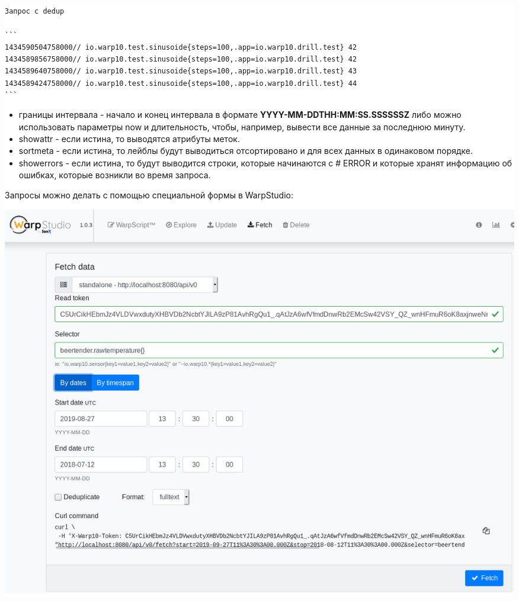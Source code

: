     Запрос с dedup
    
    ```
    1434590504758000// io.warp10.test.sinusoide{steps=100,.app=io.warp10.drill.test} 42
    1434589856758000// io.warp10.test.sinusoide{steps=100,.app=io.warp10.drill.test} 42
    1434589640758000// io.warp10.test.sinusoide{steps=100,.app=io.warp10.drill.test} 43
    1434589424758000// io.warp10.test.sinusoide{steps=100,.app=io.warp10.drill.test} 44
    ```
    
- границы интервала - начало и конец интервала в формате **YYYY-MM-DDTHH:MM:SS.SSSSSSZ** либо можно использовать параметры now и длительность, чтобы, например, вывести все данные за последнюю минуту.
- showattr - если истина, то выводятся атрибуты меток.
- sortmeta - если истина, то лейблы будут выводиться отсортировано и для всех данных в одинаковом порядке.
- showerrors - если истина, то будут выводится строки, которые начинаются с # ERROR и которые хранят информацию об ошибках, которые возникли во время запроса.

Запросы можно делать с помощью специальной формы в WarpStudio:

![Untitled](Warp%2010%201a4b9b473d04447b86ebd4080dad9832/Untitled%207.png)
